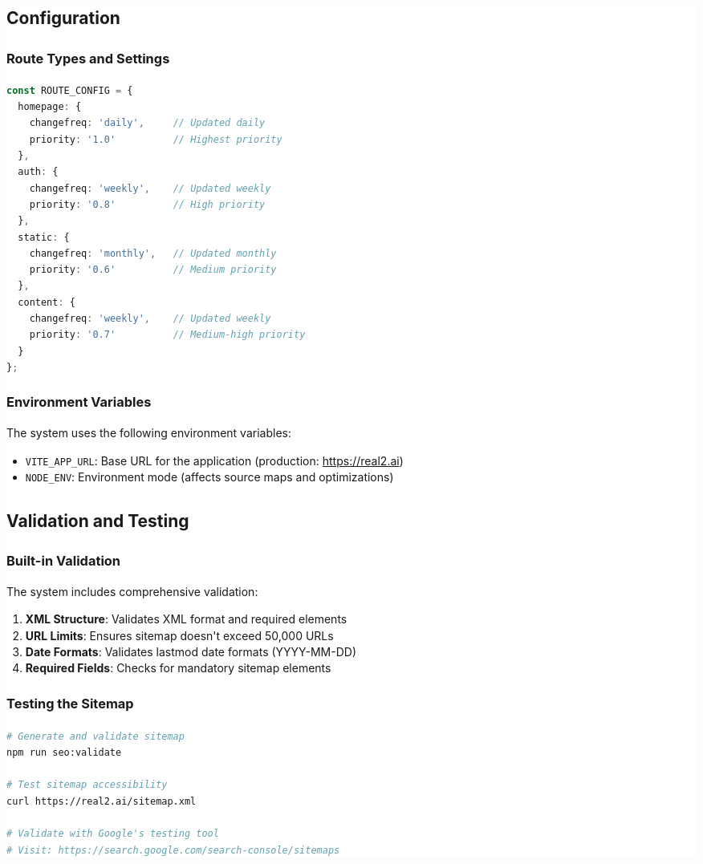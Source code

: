 ## Configuration

### Route Types and Settings

```typescript
const ROUTE_CONFIG = {
  homepage: {
    changefreq: 'daily',     // Updated daily
    priority: '1.0'          // Highest priority
  },
  auth: {
    changefreq: 'weekly',    // Updated weekly
    priority: '0.8'          // High priority
  },
  static: {
    changefreq: 'monthly',   // Updated monthly
    priority: '0.6'          // Medium priority
  },
  content: {
    changefreq: 'weekly',    // Updated weekly
    priority: '0.7'          // Medium-high priority
  }
};
```

### Environment Variables

The system uses the following environment variables:

- `VITE_APP_URL`: Base URL for the application (production: https://real2.ai)
- `NODE_ENV`: Environment mode (affects source maps and optimizations)

## Validation and Testing

### Built-in Validation

The system includes comprehensive validation:

1. **XML Structure**: Validates XML format and required elements
2. **URL Limits**: Ensures sitemap doesn't exceed 50,000 URLs
3. **Date Formats**: Validates lastmod date formats (YYYY-MM-DD)
4. **Required Fields**: Checks for mandatory sitemap elements

### Testing the Sitemap

```bash
# Generate and validate sitemap
npm run seo:validate

# Test sitemap accessibility
curl https://real2.ai/sitemap.xml

# Validate with Google's testing tool
# Visit: https://search.google.com/search-console/sitemaps
```
